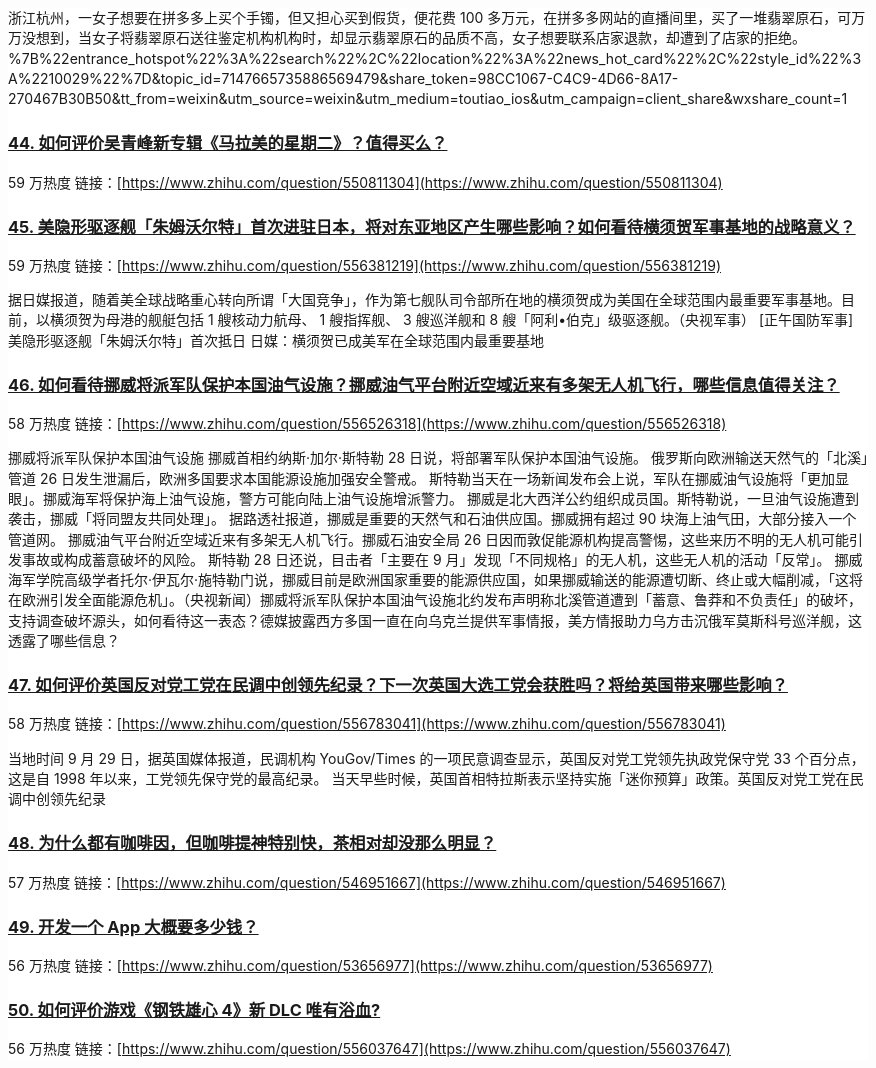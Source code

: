浙江杭州，一女子想要在拼多多上买个手镯，但又担心买到假货，便花费 100 多万元，在拼多多网站的直播间里，买了一堆翡翠原石，可万万没想到，当女子将翡翠原石送往鉴定机构机构时，却显示翡翠原石的品质不高，女子想要联系店家退款，却遭到了店家的拒绝。%7B%22entrance_hotspot%22%3A%22search%22%2C%22location%22%3A%22news_hot_card%22%2C%22style_id%22%3A%2210029%22%7D&topic_id=7147665735886569479&share_token=98CC1067-C4C9-4D66-8A17-270467B30B50&tt_from=weixin&utm_source=weixin&utm_medium=toutiao_ios&utm_campaign=client_share&wxshare_count=1

### [44. 如何评价吴青峰新专辑《马拉美的星期二》？值得买么？](https://www.zhihu.com/question/550811304)
59 万热度 链接：[https://www.zhihu.com/question/550811304](https://www.zhihu.com/question/550811304)



### [45. 美隐形驱逐舰「朱姆沃尔特」首次进驻日本，将对东亚地区产生哪些影响？如何看待横须贺军事基地的战略意义？](https://www.zhihu.com/question/556381219)
59 万热度 链接：[https://www.zhihu.com/question/556381219](https://www.zhihu.com/question/556381219)

据日媒报道，随着美全球战略重心转向所谓「大国竞争」，作为第七舰队司令部所在地的横须贺成为美国在全球范围内最重要军事基地。目前，以横须贺为母港的舰艇包括 1 艘核动力航母、 1 艘指挥舰、 3 艘巡洋舰和 8 艘「阿利•伯克」级驱逐舰。（央视军事） [正午国防军事] 美隐形驱逐舰「朱姆沃尔特」首次抵日 日媒：横须贺已成美军在全球范围内最重要基地

### [46. 如何看待挪威将派军队保护本国油气设施？挪威油气平台附近空域近来有多架无人机飞行，哪些信息值得关注？](https://www.zhihu.com/question/556526318)
58 万热度 链接：[https://www.zhihu.com/question/556526318](https://www.zhihu.com/question/556526318)

挪威将派军队保护本国油气设施 挪威首相约纳斯·加尔·斯特勒 28 日说，将部署军队保护本国油气设施。 俄罗斯向欧洲输送天然气的「北溪」管道 26 日发生泄漏后，欧洲多国要求本国能源设施加强安全警戒。 斯特勒当天在一场新闻发布会上说，军队在挪威油气设施将「更加显眼」。挪威海军将保护海上油气设施，警方可能向陆上油气设施增派警力。 挪威是北大西洋公约组织成员国。斯特勒说，一旦油气设施遭到袭击，挪威「将同盟友共同处理」。 据路透社报道，挪威是重要的天然气和石油供应国。挪威拥有超过 90 块海上油气田，大部分接入一个管道网。 挪威油气平台附近空域近来有多架无人机飞行。挪威石油安全局 26 日因而敦促能源机构提高警惕，这些来历不明的无人机可能引发事故或构成蓄意破坏的风险。 斯特勒 28 日还说，目击者「主要在 9 月」发现「不同规格」的无人机，这些无人机的活动「反常」。 挪威海军学院高级学者托尔·伊瓦尔·施特勒门说，挪威目前是欧洲国家重要的能源供应国，如果挪威输送的能源遭切断、终止或大幅削减，「这将在欧洲引发全面能源危机」。（央视新闻）挪威将派军队保护本国油气设施北约发布声明称北溪管道遭到「蓄意、鲁莽和不负责任」的破坏，支持调查破坏源头，如何看待这一表态？德媒披露西方多国一直在向乌克兰提供军事情报，美方情报助力乌方击沉俄军莫斯科号巡洋舰，这透露了哪些信息？

### [47. 如何评价英国反对党工党在民调中创领先纪录？下一次英国大选工党会获胜吗？将给英国带来哪些影响？](https://www.zhihu.com/question/556783041)
58 万热度 链接：[https://www.zhihu.com/question/556783041](https://www.zhihu.com/question/556783041)

当地时间 9 月 29 日，据英国媒体报道，民调机构 YouGov/Times 的一项民意调查显示，英国反对党工党领先执政党保守党 33 个百分点，这是自 1998 年以来，工党领先保守党的最高纪录。 当天早些时候，英国首相特拉斯表示坚持实施「迷你预算」政策。英国反对党工党在民调中创领先纪录

### [48. 为什么都有咖啡因，但咖啡提神特别快，茶相对却没那么明显？](https://www.zhihu.com/question/546951667)
57 万热度 链接：[https://www.zhihu.com/question/546951667](https://www.zhihu.com/question/546951667)



### [49. 开发一个 App 大概要多少钱？](https://www.zhihu.com/question/53656977)
56 万热度 链接：[https://www.zhihu.com/question/53656977](https://www.zhihu.com/question/53656977)



### [50. 如何评价游戏《钢铁雄心 4》新 DLC 唯有浴血?](https://www.zhihu.com/question/556037647)
56 万热度 链接：[https://www.zhihu.com/question/556037647](https://www.zhihu.com/question/556037647)



